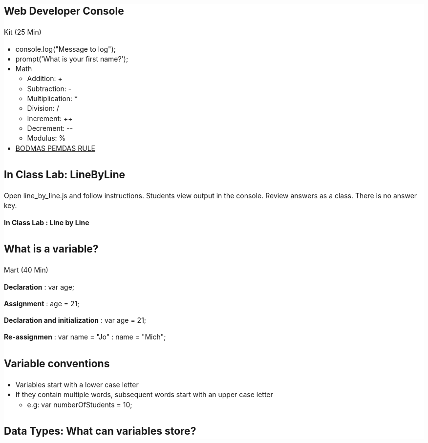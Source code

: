 

## Web Developer Console
<aside class="notes">Kit (25 Min)</aside>

* console.log("Message to log");
* prompt('What is your first name?');
* Math
  * Addition: +
  * Subtraction: -
  * Multiplication: *
  * Division: /
  * Increment: ++
  * Decrement: --
  * Modulus: %
* [BODMAS PEMDAS RULE](http://en.wikipedia.org/wiki/Order_of_operations)



## In Class Lab: LineByLine
<aside class="notes">
Open line_by_line.js and follow instructions.
Students view output in the console.
Review answers as a class. There is no answer key.
</aside>

**In Class Lab : Line by Line** 



## What is a variable?
<aside class="notes">Mart (40 Min)</aside>

**Declaration** : var age;

**Assignment** : age = 21;

**Declaration and initialization** : var age = 21;

**Re-assignmen** : var name = "Jo" : name = "Mich";



## Variable conventions
<aside class="notes"></aside>

* Variables start with a lower case letter
* If they contain multiple words, subsequent words start with an upper case letter
  * e.g: var numberOfStudents = 10;



## Data Types: What can variables store?
<aside class="notes"></aside>
